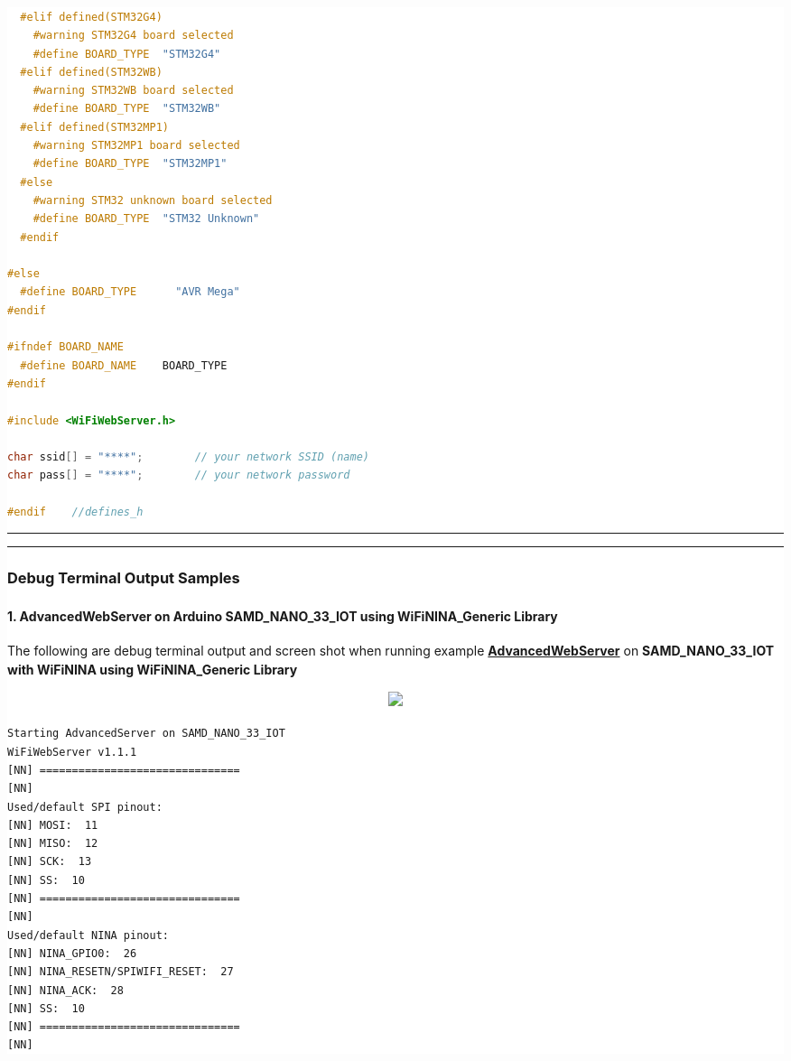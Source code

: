 ```cpp
  #elif defined(STM32G4)
    #warning STM32G4 board selected
    #define BOARD_TYPE  "STM32G4"
  #elif defined(STM32WB)
    #warning STM32WB board selected
    #define BOARD_TYPE  "STM32WB"
  #elif defined(STM32MP1)
    #warning STM32MP1 board selected
    #define BOARD_TYPE  "STM32MP1"
  #else
    #warning STM32 unknown board selected
    #define BOARD_TYPE  "STM32 Unknown"
  #endif

#else
  #define BOARD_TYPE      "AVR Mega"
#endif

#ifndef BOARD_NAME
  #define BOARD_NAME    BOARD_TYPE
#endif

#include <WiFiWebServer.h>

char ssid[] = "****";        // your network SSID (name)
char pass[] = "****";        // your network password

#endif    //defines_h
```

---
---

### Debug Terminal Output Samples

#### 1. AdvancedWebServer on Arduino SAMD_NANO_33_IOT using WiFiNINA_Generic Library

The following are debug terminal output and screen shot when running example [**AdvancedWebServer**](examples/AdvancedWebServer) on **SAMD_NANO_33_IOT with WiFiNINA using WiFiNINA_Generic Library**

<p align="center">
    <img src="https://github.com/khoih-prog/WiFiWebServer/blob/master/pics/AdvancedWebServer.png">
</p>

```
Starting AdvancedServer on SAMD_NANO_33_IOT
WiFiWebServer v1.1.1
[NN] ===============================
[NN] 
Used/default SPI pinout: 
[NN] MOSI:  11
[NN] MISO:  12
[NN] SCK:  13
[NN] SS:  10
[NN] ===============================
[NN] 
Used/default NINA pinout: 
[NN] NINA_GPIO0:  26
[NN] NINA_RESETN/SPIWIFI_RESET:  27
[NN] NINA_ACK:  28
[NN] SS:  10
[NN] ===============================
[NN] 
```